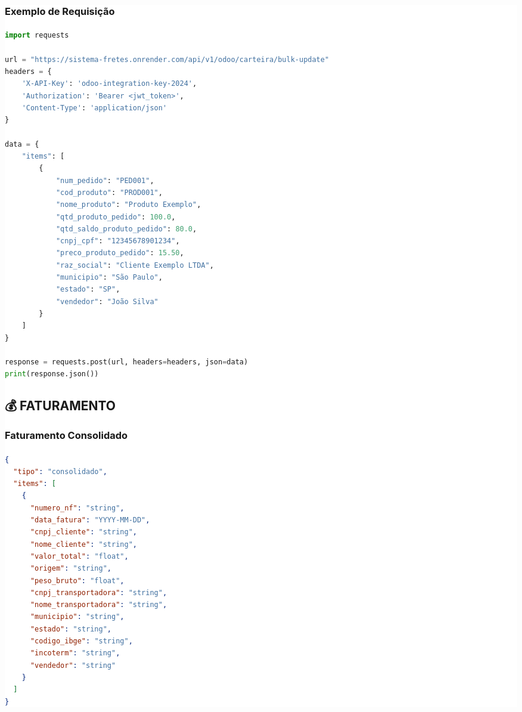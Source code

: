 
### **Exemplo de Requisição**
```python
import requests

url = "https://sistema-fretes.onrender.com/api/v1/odoo/carteira/bulk-update"
headers = {
    'X-API-Key': 'odoo-integration-key-2024',
    'Authorization': 'Bearer <jwt_token>',
    'Content-Type': 'application/json'
}

data = {
    "items": [
        {
            "num_pedido": "PED001",
            "cod_produto": "PROD001",
            "nome_produto": "Produto Exemplo",
            "qtd_produto_pedido": 100.0,
            "qtd_saldo_produto_pedido": 80.0,
            "cnpj_cpf": "12345678901234",
            "preco_produto_pedido": 15.50,
            "raz_social": "Cliente Exemplo LTDA",
            "municipio": "São Paulo",
            "estado": "SP",
            "vendedor": "João Silva"
        }
    ]
}

response = requests.post(url, headers=headers, json=data)
print(response.json())
```

## 💰 **FATURAMENTO**

### **Faturamento Consolidado**
```json
{
  "tipo": "consolidado",
  "items": [
    {
      "numero_nf": "string",
      "data_fatura": "YYYY-MM-DD",
      "cnpj_cliente": "string",
      "nome_cliente": "string",
      "valor_total": "float",
      "origem": "string",
      "peso_bruto": "float",
      "cnpj_transportadora": "string",
      "nome_transportadora": "string",
      "municipio": "string",
      "estado": "string",
      "codigo_ibge": "string",
      "incoterm": "string",
      "vendedor": "string"
    }
  ]
}
```
